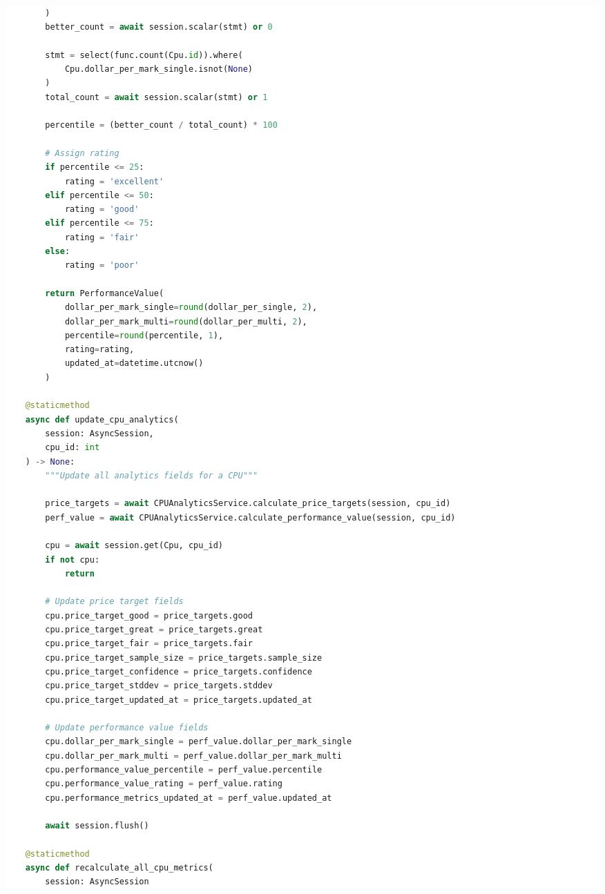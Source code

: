 ```python
        )
        better_count = await session.scalar(stmt) or 0

        stmt = select(func.count(Cpu.id)).where(
            Cpu.dollar_per_mark_single.isnot(None)
        )
        total_count = await session.scalar(stmt) or 1

        percentile = (better_count / total_count) * 100

        # Assign rating
        if percentile <= 25:
            rating = 'excellent'
        elif percentile <= 50:
            rating = 'good'
        elif percentile <= 75:
            rating = 'fair'
        else:
            rating = 'poor'

        return PerformanceValue(
            dollar_per_mark_single=round(dollar_per_single, 2),
            dollar_per_mark_multi=round(dollar_per_multi, 2),
            percentile=round(percentile, 1),
            rating=rating,
            updated_at=datetime.utcnow()
        )

    @staticmethod
    async def update_cpu_analytics(
        session: AsyncSession,
        cpu_id: int
    ) -> None:
        """Update all analytics fields for a CPU"""

        price_targets = await CPUAnalyticsService.calculate_price_targets(session, cpu_id)
        perf_value = await CPUAnalyticsService.calculate_performance_value(session, cpu_id)

        cpu = await session.get(Cpu, cpu_id)
        if not cpu:
            return

        # Update price target fields
        cpu.price_target_good = price_targets.good
        cpu.price_target_great = price_targets.great
        cpu.price_target_fair = price_targets.fair
        cpu.price_target_sample_size = price_targets.sample_size
        cpu.price_target_confidence = price_targets.confidence
        cpu.price_target_stddev = price_targets.stddev
        cpu.price_target_updated_at = price_targets.updated_at

        # Update performance value fields
        cpu.dollar_per_mark_single = perf_value.dollar_per_mark_single
        cpu.dollar_per_mark_multi = perf_value.dollar_per_mark_multi
        cpu.performance_value_percentile = perf_value.percentile
        cpu.performance_value_rating = perf_value.rating
        cpu.performance_metrics_updated_at = perf_value.updated_at

        await session.flush()

    @staticmethod
    async def recalculate_all_cpu_metrics(
        session: AsyncSession
```
